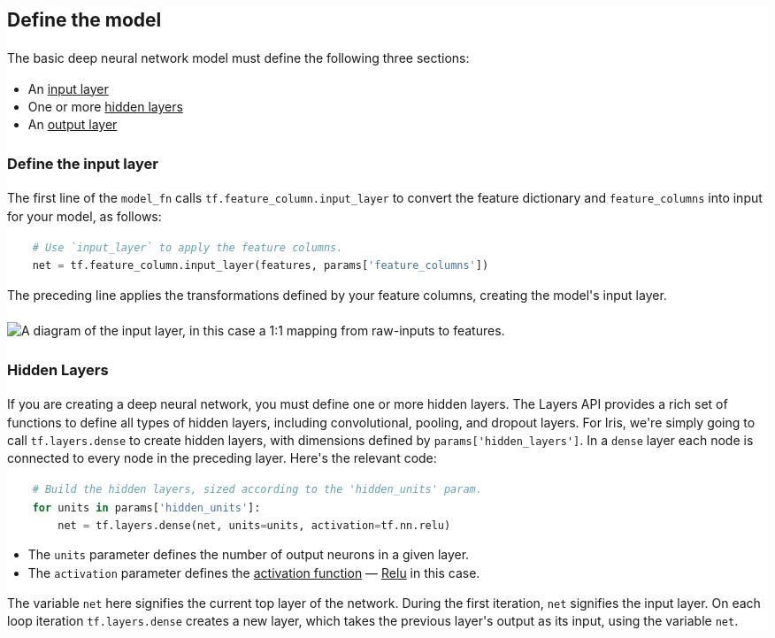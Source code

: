 ## Define the model

The basic deep neural network model must define the following three sections:

* An [input layer](https://developers.google.com/machine-learning/glossary/#input_layer)
* One or more [hidden layers](https://developers.google.com/machine-learning/glossary/#hidden_layer)
* An [output layer](https://developers.google.com/machine-learning/glossary/#output_layer)

### Define the input layer

The first line of the `model_fn` calls `tf.feature_column.input_layer` to
convert the feature dictionary and `feature_columns` into input for your model,
as follows:

```python
    # Use `input_layer` to apply the feature columns.
    net = tf.feature_column.input_layer(features, params['feature_columns'])
```

The preceding line applies the transformations defined by your feature columns,
creating the model's input layer.

<div style="width:100%; margin:auto; margin-bottom:10px; margin-top:20px;">
<img style="display:block; margin: 0 auto"
  alt="A diagram of the input layer, in this case a 1:1 mapping from raw-inputs to features."
  src="../images/custom_estimators/input_layer.png">
</div>


### Hidden Layers

If you are creating a deep neural network, you must define one or more hidden
layers. The Layers API provides a rich set of functions to define all types of
hidden layers, including convolutional, pooling, and dropout layers. For Iris,
we're simply going to call `tf.layers.dense` to create hidden layers, with
dimensions defined by `params['hidden_layers']`. In a `dense` layer each node
is connected to every node in the preceding layer.  Here's the relevant code:

``` python
    # Build the hidden layers, sized according to the 'hidden_units' param.
    for units in params['hidden_units']:
        net = tf.layers.dense(net, units=units, activation=tf.nn.relu)
```

* The `units` parameter defines the number of output neurons in a given layer.
* The `activation` parameter defines the [activation function](https://developers.google.com/machine-learning/glossary/#activation_function) —
  [Relu](https://developers.google.com/machine-learning/glossary/#ReLU) in this
  case.

The variable `net` here signifies the current top layer of the network. During
the first iteration, `net` signifies the input layer. On each loop iteration
`tf.layers.dense` creates a new layer, which takes the previous layer's output
as its input, using the variable `net`.
